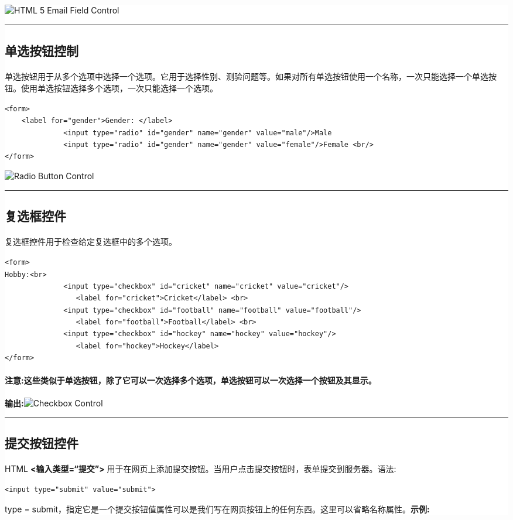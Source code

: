 ![HTML 5 Email Field Control](../Images/753a5d26f2d865d3b631e079b32ae20c.png)

* * *

## 单选按钮控制

单选按钮用于从多个选项中选择一个选项。它用于选择性别、测验问题等。如果对所有单选按钮使用一个名称，一次只能选择一个单选按钮。使用单选按钮选择多个选项，一次只能选择一个选项。

```
<form>
    <label for="gender">Gender: </label>
              <input type="radio" id="gender" name="gender" value="male"/>Male
              <input type="radio" id="gender" name="gender" value="female"/>Female <br/>
</form>

```

![Radio Button Control](../Images/291f93c417cace0302d58ba35ccf8317.png)

* * *

## 复选框控件

复选框控件用于检查给定复选框中的多个选项。

```
<form>
Hobby:<br>
              <input type="checkbox" id="cricket" name="cricket" value="cricket"/>
                 <label for="cricket">Cricket</label> <br>
              <input type="checkbox" id="football" name="football" value="football"/>
                 <label for="football">Football</label> <br>
              <input type="checkbox" id="hockey" name="hockey" value="hockey"/>
                 <label for="hockey">Hockey</label>
</form>

```

#### 注意:这些类似于单选按钮，除了它可以一次选择多个选项，单选按钮可以一次选择一个按钮及其显示。

**输出:**![Checkbox Control](../Images/27e18583501603af13abb3cf2749972b.png)

* * *

## 提交按钮控件

HTML **<输入类型=“提交”>** 用于在网页上添加提交按钮。当用户点击提交按钮时，表单提交到服务器。语法:

```
<input type="submit" value="submit">

```

type = submit，指定它是一个提交按钮值属性可以是我们写在网页按钮上的任何东西。这里可以省略名称属性。**示例:**
